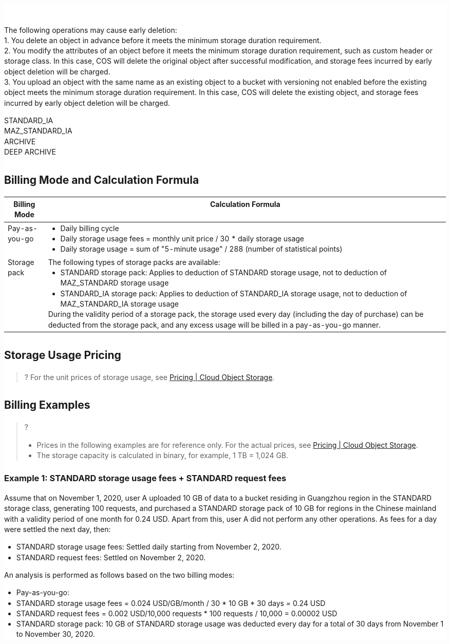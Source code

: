 <br><br>The following operations may cause early deletion:
<br>1. You delete an object in advance before it meets the minimum storage duration requirement.
<br>2. You modify the attributes of an object before it meets the minimum storage duration requirement, such as custom header or storage class. In this case, COS will delete the original object after successful modification, and storage fees incurred by early object deletion will be charged.
<br>3. You upload an object with the same name as an existing object to a bucket with versioning not enabled before the existing object meets the minimum storage duration requirement. In this case, COS will delete the existing object, and storage fees incurred by early object deletion will be charged.
</td>
<td>STANDARD_IA<br>MAZ_STANDARD_IA<br>ARCHIVE<br>DEEP ARCHIVE</td>
</tr>
</tbody></table>


## Billing Mode and Calculation Formula

| Billing Mode | Calculation Formula |
|-----|-------|
|  Pay-as-you-go   | <ul  style="margin: 0;"> <li>Daily billing cycle</li><li>Daily storage usage fees = monthly unit price / 30 * daily storage usage</li><li>Daily storage usage = sum of "5-minute usage" / 288 (number of statistical points)</li></ul>  |
|  Storage pack      |     The following types of storage packs are available:<ul  style="margin: 0;"> <li>STANDARD storage pack: Applies to deduction of STANDARD storage usage, not to deduction of MAZ_STANDARD storage usage</li><li>STANDARD_IA storage pack: Applies to deduction of STANDARD_IA storage usage, not to deduction of MAZ_STANDARD_IA storage usage</li></ul>During the validity period of a storage pack, the storage used every day (including the day of purchase) can be deducted from the storage pack, and any excess usage will be billed in a pay-as-you-go manner. |

## Storage Usage Pricing


>?
>For the unit prices of storage usage, see [Pricing | Cloud Object Storage](https://buy.intl.cloud.tencent.com/price/cos?lang=en&pg=).

## Billing Examples

>?
>- Prices in the following examples are for reference only. For the actual prices, see [Pricing | Cloud Object Storage](https://buy.intl.cloud.tencent.com/price/cos?lang=en&pg=).
>- The storage capacity is calculated in binary, for example, 1 TB = 1,024 GB.

### Example 1: STANDARD storage usage fees + STANDARD request fees

Assume that on November 1, 2020, user A uploaded 10 GB of data to a bucket residing in Guangzhou region in the STANDARD storage class, generating 100 requests, and purchased a STANDARD storage pack of 10 GB for regions in the Chinese mainland with a validity period of one month for 0.24 USD. Apart from this, user A did not perform any other operations. As fees for a day were settled the next day, then:

- STANDARD storage usage fees: Settled daily starting from November 2, 2020.
- STANDARD request fees: Settled on November 2, 2020.

An analysis is performed as follows based on the two billing modes:

-  Pay-as-you-go:
 - STANDARD storage usage fees = 0.024 USD/GB/month / 30 * 10 GB * 30 days = 0.24 USD
 - STANDARD request fees = 0.002 USD/10,000 requests * 100 requests / 10,000 = 0.00002 USD
- STANDARD storage pack: 10 GB of STANDARD storage usage was deducted every day for a total of 30 days from November 1 to November 30, 2020.
